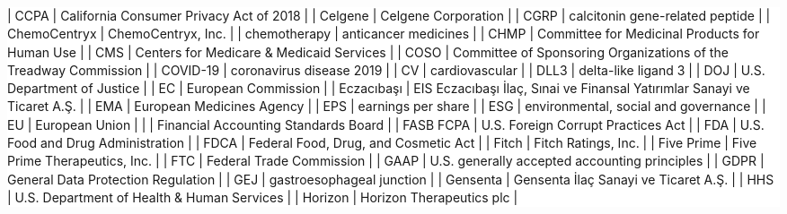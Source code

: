 | CCPA | California Consumer Privacy Act of 2018 |
| Celgene | Celgene Corporation |
| CGRP | calcitonin gene-related peptide |
| ChemoCentryx | ChemoCentryx, Inc. |
| chemotherapy | anticancer medicines |
| CHMP | Committee for Medicinal Products for Human Use |
| CMS | Centers for Medicare & Medicaid Services |
| COSO | Committee of Sponsoring Organizations of the Treadway Commission |
| COVID-19 | coronavirus disease 2019 |
| CV | cardiovascular |
| DLL3 | delta-like ligand 3 |
| DOJ | U.S. Department of Justice |
| EC | European Commission |
| Eczacıbaşı | EIS Eczacıbaşı İlaç, Sınai ve Finansal Yatırımlar Sanayi ve Ticaret A.Ş. |
| EMA | European Medicines Agency |
| EPS | earnings per share |
| ESG | environmental, social and governance |
| EU | European Union |
| | Financial Accounting Standards Board |
| FASB FCPA | U.S. Foreign Corrupt Practices Act |
| FDA | U.S. Food and Drug Administration |
| FDCA | Federal Food, Drug, and Cosmetic Act |
| Fitch | Fitch Ratings, Inc. |
| Five Prime | Five Prime Therapeutics, Inc. |
| FTC | Federal Trade Commission |
| GAAP | U.S. generally accepted accounting principles |
| GDPR | General Data Protection Regulation |
| GEJ | gastroesophageal junction |
| Gensenta | Gensenta İlaç Sanayi ve Ticaret A.Ş. |
| HHS | U.S. Department of Health & Human Services |
| Horizon | Horizon Therapeutics plc |
